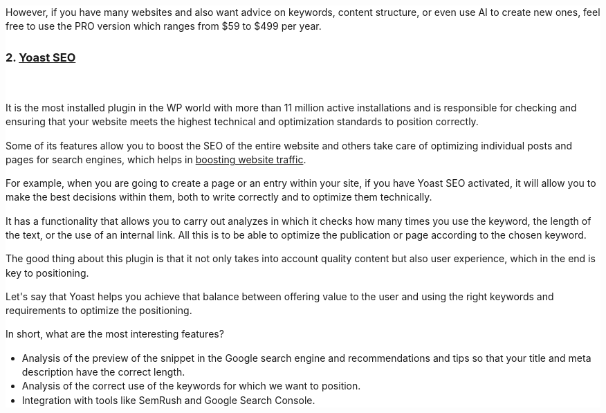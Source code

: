 

<p>However, if you have many websites and also want advice on keywords, content structure, or even use AI to create new ones, feel free to use the PRO version which ranges from $59 to $499 per year.</p>



<h3>2. <a href="https://yoast.com/wordpress/plugins/seo/" target="_blank" rel="noreferrer noopener">Yoast SEO</a> </h3>



<figure class="wp-block-image aligncenter size-full"><img src="https://www.waytoidea.com/wp-content/uploads/2022/08/yoast-seo.png" alt="" class="wp-image-6717"/></figure>



<p>It is the most installed plugin in the WP world with more than 11 million active installations and is responsible for checking and ensuring that your website meets the highest technical and optimization standards to position correctly.</p>



<p>Some of its features allow you to boost the SEO of the entire website and others take care of optimizing individual posts and pages for search engines, which helps in <a href="https://www.waytoidea.com/how-to-increase-website-traffic/" data-type="URL" data-id="https://www.waytoidea.com/how-to-increase-website-traffic/" target="_blank" rel="noreferrer noopener">boosting website traffic</a>.</p>



<p>For example, when you are going to create a page or an entry within your site, if you have Yoast SEO activated, it will allow you to make the best decisions within them, both to write correctly and to optimize them technically.</p>



<p>It has a functionality that allows you to carry out analyzes in which it checks how many times you use the keyword, the length of the text, or the use of an internal link. All this is to be able to optimize the publication or page according to the chosen keyword.</p>



<p>The good thing about this plugin is that it not only takes into account quality content but also user experience, which in the end is key to positioning.</p>



<p>Let's say that Yoast helps you achieve that balance between offering value to the user and using the right keywords and requirements to optimize the positioning.</p>



<p>In short, what are the most interesting features?</p>



<ul>
<li>Analysis of the preview of the snippet in the Google search engine and recommendations and tips so that your title and meta description have the correct length.</li>



<li>Analysis of the correct use of the keywords for which we want to position.</li>



<li>Integration with tools like SemRush and Google Search Console.</li>
